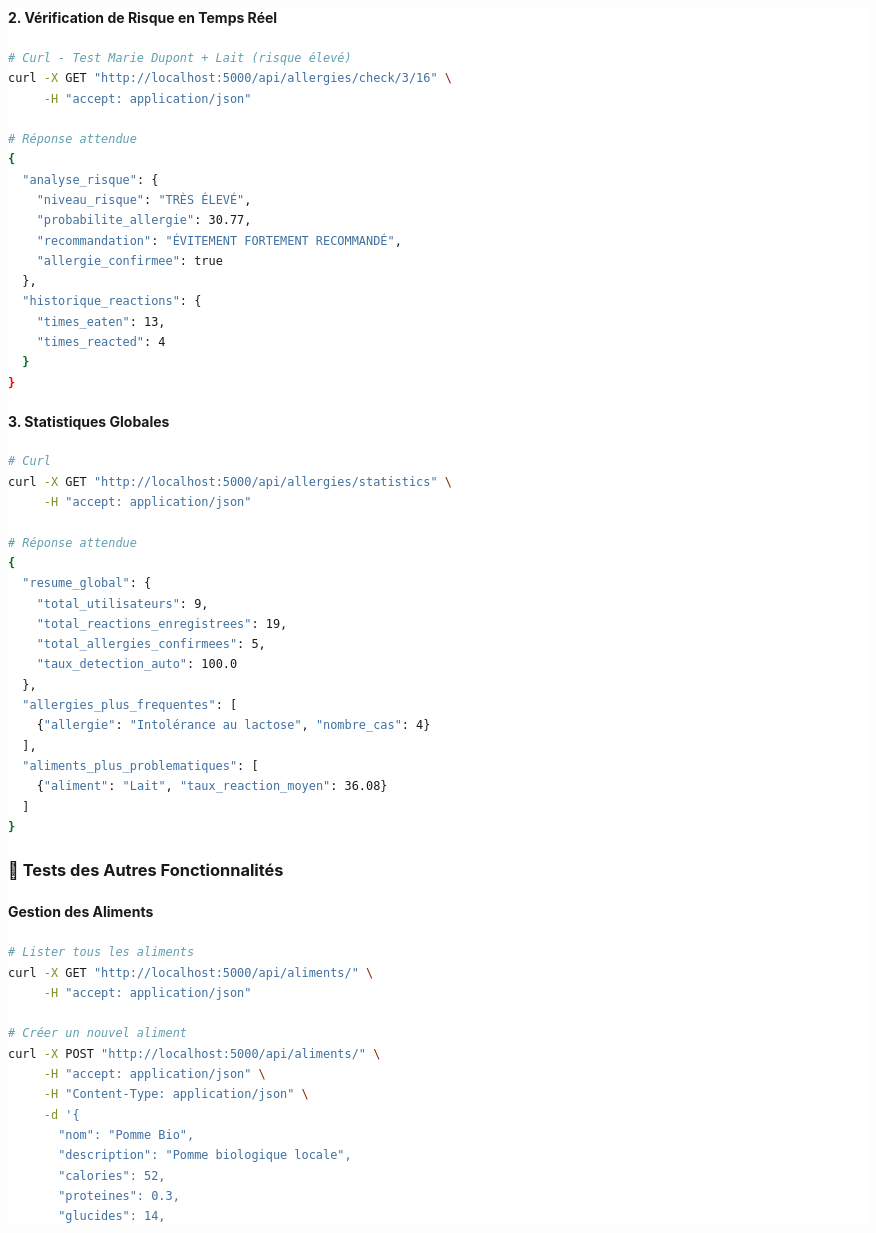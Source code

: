 ```bash
```

#### 2. Vérification de Risque en Temps Réel
```bash
# Curl - Test Marie Dupont + Lait (risque élevé)
curl -X GET "http://localhost:5000/api/allergies/check/3/16" \
     -H "accept: application/json"

# Réponse attendue
{
  "analyse_risque": {
    "niveau_risque": "TRÈS ÉLEVÉ",
    "probabilite_allergie": 30.77,
    "recommandation": "ÉVITEMENT FORTEMENT RECOMMANDÉ",
    "allergie_confirmee": true
  },
  "historique_reactions": {
    "times_eaten": 13,
    "times_reacted": 4
  }
}
```

#### 3. Statistiques Globales
```bash
# Curl
curl -X GET "http://localhost:5000/api/allergies/statistics" \
     -H "accept: application/json"

# Réponse attendue
{
  "resume_global": {
    "total_utilisateurs": 9,
    "total_reactions_enregistrees": 19,
    "total_allergies_confirmees": 5,
    "taux_detection_auto": 100.0
  },
  "allergies_plus_frequentes": [
    {"allergie": "Intolérance au lactose", "nombre_cas": 4}
  ],
  "aliments_plus_problematiques": [
    {"aliment": "Lait", "taux_reaction_moyen": 36.08}
  ]
}
```

### 🍎 **Tests des Autres Fonctionnalités**

#### Gestion des Aliments
```bash
# Lister tous les aliments
curl -X GET "http://localhost:5000/api/aliments/" \
     -H "accept: application/json"

# Créer un nouvel aliment
curl -X POST "http://localhost:5000/api/aliments/" \
     -H "accept: application/json" \
     -H "Content-Type: application/json" \
     -d '{
       "nom": "Pomme Bio",
       "description": "Pomme biologique locale",
       "calories": 52,
       "proteines": 0.3,
       "glucides": 14,
```
